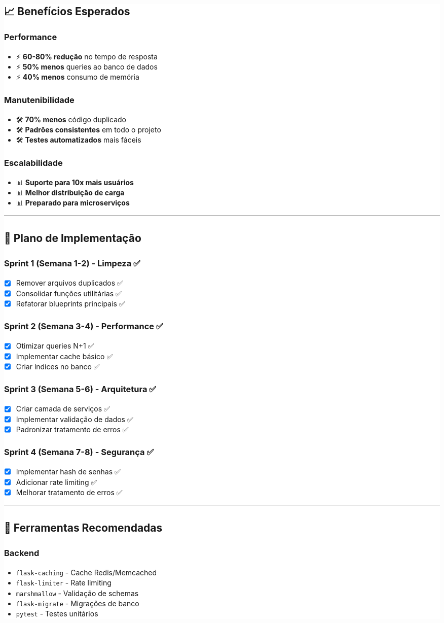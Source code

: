 
## 📈 Benefícios Esperados

### Performance
- ⚡ **60-80% redução** no tempo de resposta
- ⚡ **50% menos** queries ao banco de dados
- ⚡ **40% menos** consumo de memória

### Manutenibilidade
- 🛠️ **70% menos** código duplicado
- 🛠️ **Padrões consistentes** em todo o projeto
- 🛠️ **Testes automatizados** mais fáceis

### Escalabilidade
- 📊 **Suporte para 10x mais usuários**
- 📊 **Melhor distribuição de carga**
- 📊 **Preparado para microserviços**

---

## 🎯 Plano de Implementação

### Sprint 1 (Semana 1-2) - Limpeza ✅
- [x] Remover arquivos duplicados ✅
- [x] Consolidar funções utilitárias ✅
- [x] Refatorar blueprints principais ✅

### Sprint 2 (Semana 3-4) - Performance ✅
- [x] Otimizar queries N+1 ✅
- [x] Implementar cache básico ✅
- [x] Criar índices no banco ✅

### Sprint 3 (Semana 5-6) - Arquitetura ✅
- [x] Criar camada de serviços ✅
- [x] Implementar validação de dados ✅
- [x] Padronizar tratamento de erros ✅

### Sprint 4 (Semana 7-8) - Segurança ✅
- [x] Implementar hash de senhas ✅
- [x] Adicionar rate limiting ✅
- [x] Melhorar tratamento de erros ✅

---

## 🔧 Ferramentas Recomendadas

### Backend
- `flask-caching` - Cache Redis/Memcached
- `flask-limiter` - Rate limiting
- `marshmallow` - Validação de schemas
- `flask-migrate` - Migrações de banco
- `pytest` - Testes unitários
